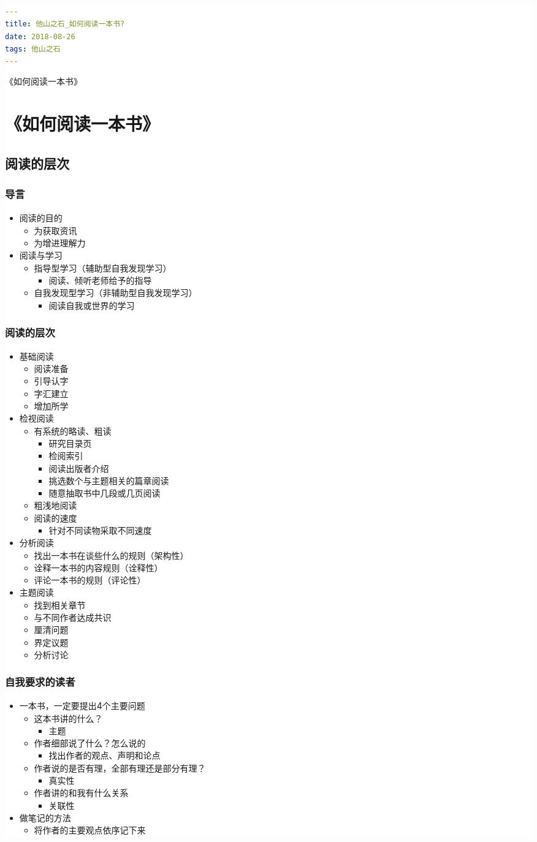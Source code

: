 ```yaml
---
title: 他山之石_如何阅读一本书?
date: 2018-08-26
tags: 他山之石
---
```


《如何阅读一本书》


# 《如何阅读一本书》
## 阅读的层次
### 导言
* 阅读的目的
    * 为获取资讯
    * 为增进理解力
* 阅读与学习
    * 指导型学习（辅助型自我发现学习）
        * 阅读、倾听老师给予的指导
    * 自我发现型学习（非辅助型自我发现学习）
        * 阅读自我或世界的学习
### 阅读的层次
* 基础阅读
    * 阅读准备
    * 引导认字
    * 字汇建立
    * 增加所学
* 检视阅读
    * 有系统的略读、粗读
        * 研究目录页
        * 检阅索引
        * 阅读出版者介绍
        * 挑选数个与主题相关的篇章阅读
        * 随意抽取书中几段或几页阅读
    * 粗浅地阅读
    * 阅读的速度
        * 针对不同读物采取不同速度
* 分析阅读
    * 找出一本书在谈些什么的规则（架构性）
    * 诠释一本书的内容规则（诠释性）
    * 评论一本书的规则（评论性）
* 主题阅读
    * 找到相关章节
    * 与不同作者达成共识
    * 厘清问题
    * 界定议题
    * 分析讨论
### 自我要求的读者
* 一本书，一定要提出4个主要问题
    * 这本书讲的什么？
        * 主题
    * 作者细部说了什么？怎么说的
        * 找出作者的观点、声明和论点
    * 作者说的是否有理，全部有理还是部分有理？
        * 真实性
    * 作者讲的和我有什么关系
        * 关联性
* 做笔记的方法
    * 将作者的主要观点依序记下来